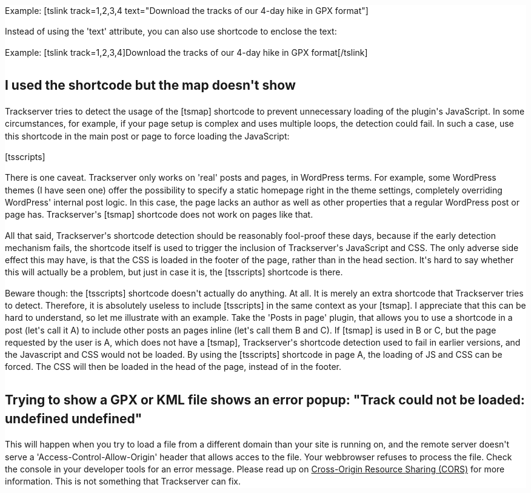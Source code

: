 Example: [tslink track=1,2,3,4 text="Download the tracks of our 4-day hike in GPX format"]

Instead of using the 'text' attribute, you can also use shortcode to enclose the text:

Example: [tslink track=1,2,3,4]Download the tracks of our 4-day hike in GPX format[/tslink]

## I used the shortcode but the map doesn't show

Trackserver tries to detect the usage of the [tsmap] shortcode to prevent
unnecessary loading of the plugin's JavaScript. In some circumstances, for
example, if your page setup is complex and uses multiple loops, the detection
could fail. In such a case, use this shortcode in the main post or page to
force loading the JavaScript:

[tsscripts]

There is one caveat. Trackserver only works on 'real' posts and pages, in
WordPress terms. For example, some WordPress themes (I have seen one) offer the
possibility to specify a static homepage right in the theme settings,
completely overriding WordPress' internal post logic. In this case, the page
lacks an author as well as other properties that a regular WordPress post or
page has. Trackserver's [tsmap] shortcode does not work on pages like that.

All that said, Trackserver's shortcode detection should be reasonably
fool-proof these days, because if the early detection mechanism fails, the
shortcode itself is used to trigger the inclusion of Trackserver's JavaScript
and CSS. The only adverse side effect this may have, is that the CSS is loaded
in the footer of the page, rather than in the head section. It's hard to say
whether this will actually be a problem, but just in case it is, the
[tsscripts] shortcode is there.

Beware though: the [tsscripts] shortcode doesn't actually do anything. At all.
It is merely an extra shortcode that Trackserver tries to detect. Therefore, it
is absolutely useless to include [tsscripts] in the same context as your
[tsmap]. I appreciate that this can be hard to understand, so let me illustrate
with an example. Take the 'Posts in page' plugin, that allows you to use a
shortcode in a post (let's call it A) to include other posts an pages inline
(let's call them B and C). If [tsmap] is used in B or C, but the page requested
by the user is A, which does not have a [tsmap], Trackserver's shortcode
detection used to fail in earlier versions, and the Javascript and CSS would
not be loaded. By using the [tsscripts] shortcode in page A, the loading of JS
and CSS can be forced. The CSS will then be loaded in the head of the page,
instead of in the footer.

## Trying to show a GPX or KML file shows an error popup: "Track could not be loaded: undefined undefined"

This will happen when you try to load a file from a different domain than your
site is running on, and the remote server doesn't serve a
'Access-Control-Allow-Origin' header that allows acces to the file. Your
webbrowser refuses to process the file. Check the console in your developer
tools for an error message. Please read up on [Cross-Origin Resource Sharing
(CORS)](https://en.wikipedia.org/wiki/Cross-origin_resource_sharing) for more
information. This is not something that Trackserver can fix.
